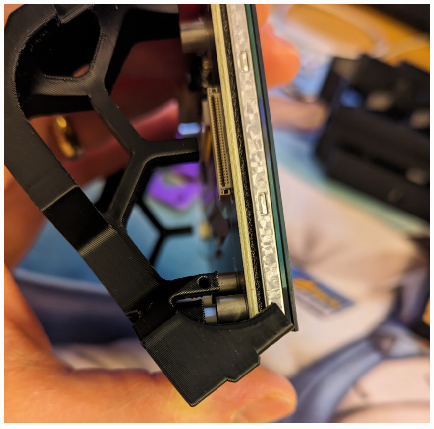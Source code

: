 ![There's a space here that I couldn't close no matter how hard I pushed.](/images/trident/mount2.jpg)
